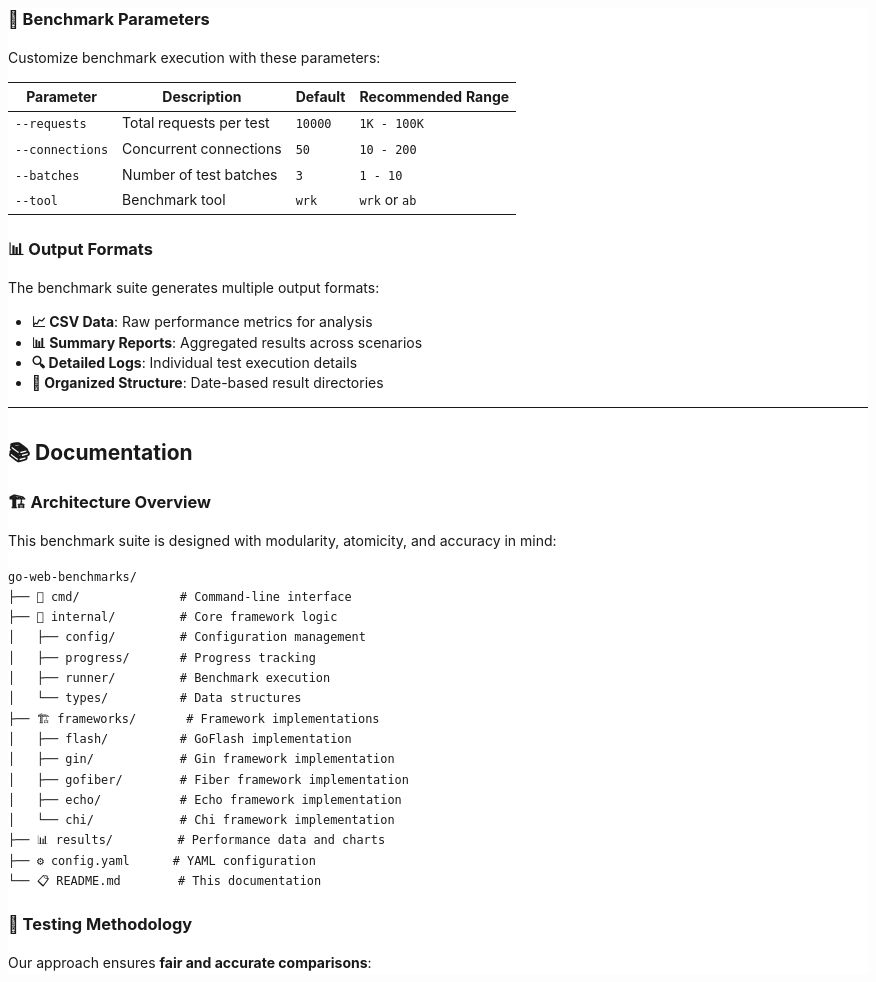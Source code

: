 ### 🔧 Benchmark Parameters

Customize benchmark execution with these parameters:

| Parameter       | Description             | Default | Recommended Range |
| --------------- | ----------------------- | ------- | ----------------- |
| `--requests`    | Total requests per test | `10000` | `1K - 100K`       |
| `--connections` | Concurrent connections  | `50`    | `10 - 200`        |
| `--batches`     | Number of test batches  | `3`     | `1 - 10`          |
| `--tool`        | Benchmark tool          | `wrk`   | `wrk` or `ab`     |

### 📊 Output Formats

The benchmark suite generates multiple output formats:

- **📈 CSV Data**: Raw performance metrics for analysis
- **📊 Summary Reports**: Aggregated results across scenarios
- **🔍 Detailed Logs**: Individual test execution details
- **📁 Organized Structure**: Date-based result directories

---

## 📚 Documentation

### 🏗️ Architecture Overview

This benchmark suite is designed with modularity, atomicity, and accuracy in mind:

```
go-web-benchmarks/
├── 🚀 cmd/              # Command-line interface
├── 🔧 internal/         # Core framework logic
│   ├── config/         # Configuration management
│   ├── progress/       # Progress tracking
│   ├── runner/         # Benchmark execution
│   └── types/          # Data structures
├── 🏗️ frameworks/       # Framework implementations
│   ├── flash/          # GoFlash implementation
│   ├── gin/            # Gin framework implementation
│   ├── gofiber/        # Fiber framework implementation
│   ├── echo/           # Echo framework implementation
│   └── chi/            # Chi framework implementation
├── 📊 results/         # Performance data and charts
├── ⚙️ config.yaml      # YAML configuration
└── 📋 README.md        # This documentation
```

### 🧪 Testing Methodology

Our approach ensures **fair and accurate comparisons**:
